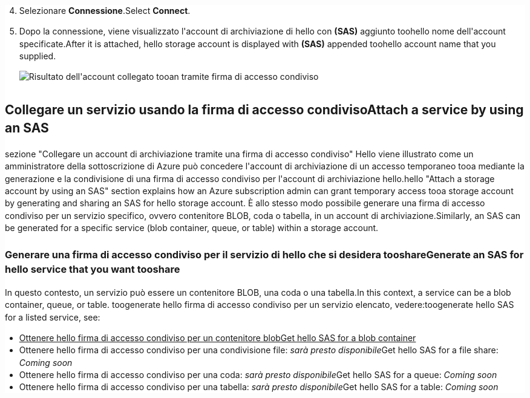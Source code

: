 4. <span data-ttu-id="31180-214">Selezionare **Connessione**.</span><span class="sxs-lookup"><span data-stu-id="31180-214">Select **Connect**.</span></span>

5. <span data-ttu-id="31180-215">Dopo la connessione, viene visualizzato l'account di archiviazione di hello con **(SAS)** aggiunto toohello nome dell'account specificate.</span><span class="sxs-lookup"><span data-stu-id="31180-215">After it is attached, hello storage account is displayed with **(SAS)** appended toohello account name that you supplied.</span></span>

    ![Risultato dell'account collegato tooan tramite firma di accesso condiviso][17]

## <a name="attach-a-service-by-using-an-sas"></a><span data-ttu-id="31180-217">Collegare un servizio usando la firma di accesso condiviso</span><span class="sxs-lookup"><span data-stu-id="31180-217">Attach a service by using an SAS</span></span>
<span data-ttu-id="31180-218">sezione "Collegare un account di archiviazione tramite una firma di accesso condiviso" Hello viene illustrato come un amministratore della sottoscrizione di Azure può concedere l'account di archiviazione di un accesso temporaneo tooa mediante la generazione e la condivisione di una firma di accesso condiviso per l'account di archiviazione hello.</span><span class="sxs-lookup"><span data-stu-id="31180-218">hello "Attach a storage account by using an SAS" section explains how an Azure subscription admin can grant temporary access tooa storage account by generating and sharing an SAS for hello storage account.</span></span> <span data-ttu-id="31180-219">È allo stesso modo possibile generare una firma di accesso condiviso per un servizio specifico, ovvero contenitore BLOB, coda o tabella, in un account di archiviazione.</span><span class="sxs-lookup"><span data-stu-id="31180-219">Similarly, an SAS can be generated for a specific service (blob container, queue, or table) within a storage account.</span></span>  

### <a name="generate-an-sas-for-hello-service-that-you-want-tooshare"></a><span data-ttu-id="31180-220">Generare una firma di accesso condiviso per il servizio di hello che si desidera tooshare</span><span class="sxs-lookup"><span data-stu-id="31180-220">Generate an SAS for hello service that you want tooshare</span></span>
<span data-ttu-id="31180-221">In questo contesto, un servizio può essere un contenitore BLOB, una coda o una tabella.</span><span class="sxs-lookup"><span data-stu-id="31180-221">In this context, a service can be a blob container, queue, or table.</span></span> <span data-ttu-id="31180-222">toogenerate hello firma di accesso condiviso per un servizio elencato, vedere:</span><span class="sxs-lookup"><span data-stu-id="31180-222">toogenerate hello SAS for a listed service, see:</span></span>

* [<span data-ttu-id="31180-223">Ottenere hello firma di accesso condiviso per un contenitore blob</span><span class="sxs-lookup"><span data-stu-id="31180-223">Get hello SAS for a blob container</span></span>](vs-azure-tools-storage-explorer-blobs.md#get-the-sas-for-a-blob-container)
* <span data-ttu-id="31180-224">Ottenere hello firma di accesso condiviso per una condivisione file: *sarà presto disponibile*</span><span class="sxs-lookup"><span data-stu-id="31180-224">Get hello SAS for a file share: *Coming soon*</span></span>
* <span data-ttu-id="31180-225">Ottenere hello firma di accesso condiviso per una coda: *sarà presto disponibile*</span><span class="sxs-lookup"><span data-stu-id="31180-225">Get hello SAS for a queue: *Coming soon*</span></span>
* <span data-ttu-id="31180-226">Ottenere hello firma di accesso condiviso per una tabella: *sarà presto disponibile*</span><span class="sxs-lookup"><span data-stu-id="31180-226">Get hello SAS for a table: *Coming soon*</span></span>


[0]: ./media/vs-azure-tools-storage-manage-with-storage-explorer/settings-icon.png
[1]: ./media/vs-azure-tools-storage-manage-with-storage-explorer/add-account-link.png
[3]: ./media/vs-azure-tools-storage-manage-with-storage-explorer/subscriptions-list.png
[4]: ./media/vs-azure-tools-storage-manage-with-storage-explorer/storage-accounts-list.png
[5]: ./media/vs-azure-tools-storage-manage-with-storage-explorer/access-keys.png
[6]: ./media/vs-azure-tools-storage-manage-with-storage-explorer/access-keys-copy.png
[8]: ./media/vs-azure-tools-storage-manage-with-storage-explorer/attach-external-storage-dlg.png
[9]: ./media/vs-azure-tools-storage-manage-with-storage-explorer/external-storage-account.png
[10]: ./media/vs-azure-tools-storage-manage-with-storage-explorer/detach-external-storage.png
[11]: ./media/vs-azure-tools-storage-manage-with-storage-explorer/storage-account-search.png
[12]: ./media/vs-azure-tools-storage-manage-with-storage-explorer/detach-external-storage-confirmation.png
[13]: ./media/vs-azure-tools-storage-manage-with-storage-explorer/get-sas-context-menu.png
[14]: ./media/vs-azure-tools-storage-manage-with-storage-explorer/get-sas-dlg1.png
[15]: ./media/vs-azure-tools-storage-manage-with-storage-explorer/mase.png
[17]: ./media/vs-azure-tools-storage-manage-with-storage-explorer/attach-account-using-sas-finished.png
[20]: ./media/vs-azure-tools-storage-manage-with-storage-explorer/attach-service-using-sas-finished.png
[21]: ./media/vs-azure-tools-storage-manage-with-storage-explorer/local-storage-drop-down.png
[22]: ./media/vs-azure-tools-storage-manage-with-storage-explorer/download-storage-emulator.png
[23]: ./media/vs-azure-tools-storage-manage-with-storage-explorer/connect-to-azure-storage-icon.png
[24]: ./media/vs-azure-tools-storage-manage-with-storage-explorer/connect-to-azure-storage-next.png
[25]: ./media/vs-azure-tools-storage-manage-with-storage-explorer/add-certificate-azure-stack.png
[26]: ./media/vs-azure-tools-storage-manage-with-storage-explorer/export-root-cert-azure-stack.png
[27]: ./media/vs-azure-tools-storage-manage-with-storage-explorer/import-azure-stack-cert-storage-explorer.png
[28]: ./media/vs-azure-tools-storage-manage-with-storage-explorer/select-target-azure-stack.png
[29]: ./media/vs-azure-tools-storage-manage-with-storage-explorer/add-azure-stack-account.png
[30]: ./media/vs-azure-tools-storage-manage-with-storage-explorer/select-accounts-azure-stack.png
[31]: ./media/vs-azure-tools-storage-manage-with-storage-explorer/azure-stack-storage-account-list.png